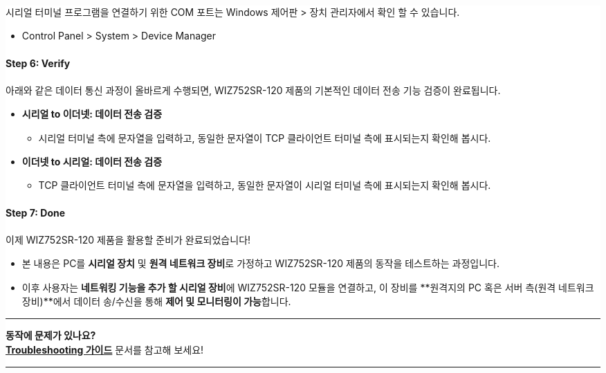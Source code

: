 시리얼 터미널 프로그램을 연결하기 위한 COM 포트는 Windows 제어판 \> 장치 관리자에서 확인 할 수 있습니다.

  - Control Panel \> System \> Device Manager



#### Step 6: Verify

아래와 같은 데이터 통신 과정이 올바르게 수행되면, WIZ752SR-120 제품의 기본적인 데이터 전송 기능 검증이 완료됩니다.

  - **시리얼 to 이더넷: 데이터 전송 검증**
      - 시리얼 터미널 측에 문자열을 입력하고, 동일한 문자열이 TCP 클라이언트 터미널 측에 표시되는지 확인해 봅시다. 



  - **이더넷 to 시리얼: 데이터 전송 검증**
      - TCP 클라이언트 터미널 측에 문자열을 입력하고, 동일한 문자열이 시리얼 터미널 측에 표시되는지 확인해 봅시다. 

#### Step 7: Done

이제 WIZ752SR-120 제품을 활용할 준비가 완료되었습니다\!

  - 본 내용은 PC를 **시리얼 장치** 및 **원격 네트워크 장비**로 가정하고 WIZ752SR-120 제품의 동작을
    테스트하는 과정입니다. 



  - 이후 사용자는 **네트워킹 기능을 추가 할 시리얼 장비**에 WIZ752SR-120 모듈을 연결하고, 이 장비를
    **원격지의 PC 혹은 서버 측(원격 네트워크 장비)**에서 데이터 송/수신을 통해 **제어 및 모니터링이
    가능**합니다.

-----

**동작에 문제가 있나요?**  
**[Troubleshooting 가이드](../../WIZ750SR/trouble_shooting-[KO])** 문서를 참고해
보세요\!

-----
